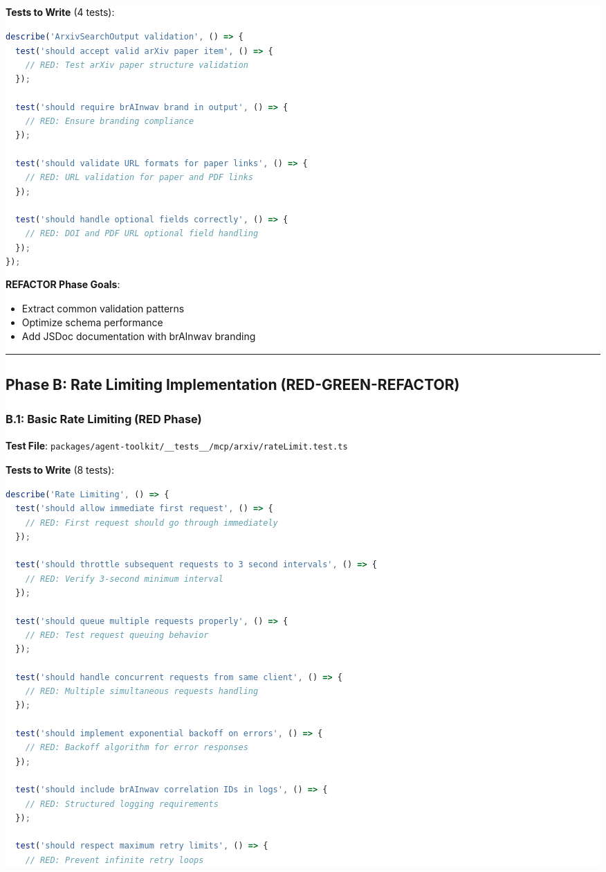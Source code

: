 **Tests to Write** (4 tests):

```typescript
describe('ArxivSearchOutput validation', () => {
  test('should accept valid arXiv paper item', () => {
    // RED: Test arXiv paper structure validation
  });
  
  test('should require brAInwav brand in output', () => {
    // RED: Ensure branding compliance
  });
  
  test('should validate URL formats for paper links', () => {
    // RED: URL validation for paper and PDF links
  });
  
  test('should handle optional fields correctly', () => {
    // RED: DOI and PDF URL optional field handling
  });
});
```

**REFACTOR Phase Goals**:
- Extract common validation patterns
- Optimize schema performance
- Add JSDoc documentation with brAInwav branding

---

## Phase B: Rate Limiting Implementation (RED-GREEN-REFACTOR)

### B.1: Basic Rate Limiting (RED Phase)

**Test File**: `packages/agent-toolkit/__tests__/mcp/arxiv/rateLimit.test.ts`

**Tests to Write** (8 tests):

```typescript
describe('Rate Limiting', () => {
  test('should allow immediate first request', () => {
    // RED: First request should go through immediately
  });
  
  test('should throttle subsequent requests to 3 second intervals', () => {
    // RED: Verify 3-second minimum interval
  });
  
  test('should queue multiple requests properly', () => {
    // RED: Test request queuing behavior
  });
  
  test('should handle concurrent requests from same client', () => {
    // RED: Multiple simultaneous requests handling
  });
  
  test('should implement exponential backoff on errors', () => {
    // RED: Backoff algorithm for error responses
  });
  
  test('should include brAInwav correlation IDs in logs', () => {
    // RED: Structured logging requirements
  });
  
  test('should respect maximum retry limits', () => {
    // RED: Prevent infinite retry loops
```